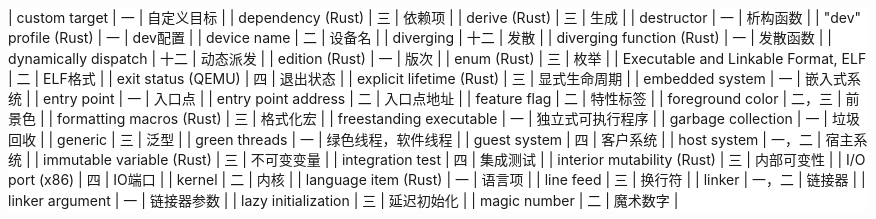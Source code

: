| custom target | 一 | 自定义目标 |
| dependency (Rust) | 三 | 依赖项 |
| derive (Rust) | 三 | 生成 |
| destructor | 一 | 析构函数 |
| "dev" profile (Rust) | 一 | dev配置 |
| device name | 二 | 设备名 |
| diverging | 十二 | 发散 |
| diverging function (Rust) | 一 | 发散函数 |
| dynamically dispatch | 十二 | 动态派发 |
| edition (Rust) | 一 | 版次 |
| enum (Rust) | 三 | 枚举 |
| Executable and Linkable Format, ELF | 二 | ELF格式 |
| exit status (QEMU) | 四 | 退出状态 |
| explicit lifetime (Rust) | 三 | 显式生命周期 |
| embedded system | 一 | 嵌入式系统 |
| entry point | 一 | 入口点 |
| entry point address | 二 | 入口点地址 |
| feature flag | 二 | 特性标签 |
| foreground color | 二，三 | 前景色 |
| formatting macros (Rust) | 三 | 格式化宏 |
| freestanding executable | 一 | 独立式可执行程序 |
| garbage collection | 一 | 垃圾回收 |
| generic | 三 | 泛型 |
| green threads | 一 | 绿色线程，软件线程 |
| guest system | 四 | 客户系统 |
| host system | 一，二 | 宿主系统 |
| immutable variable (Rust) | 三 | 不可变变量 |
| integration test | 四 | 集成测试 |
| interior mutability (Rust) | 三 | 内部可变性 |
| I/O port (x86) | 四 | IO端口 |
| kernel | 二 | 内核 |
| language item (Rust) | 一 | 语言项 |
| line feed | 三 | 换行符 |
| linker | 一，二 | 链接器 |
| linker argument | 一 | 链接器参数 |
| lazy initialization | 三 | 延迟初始化 |
| magic number | 二 | 魔术数字 |